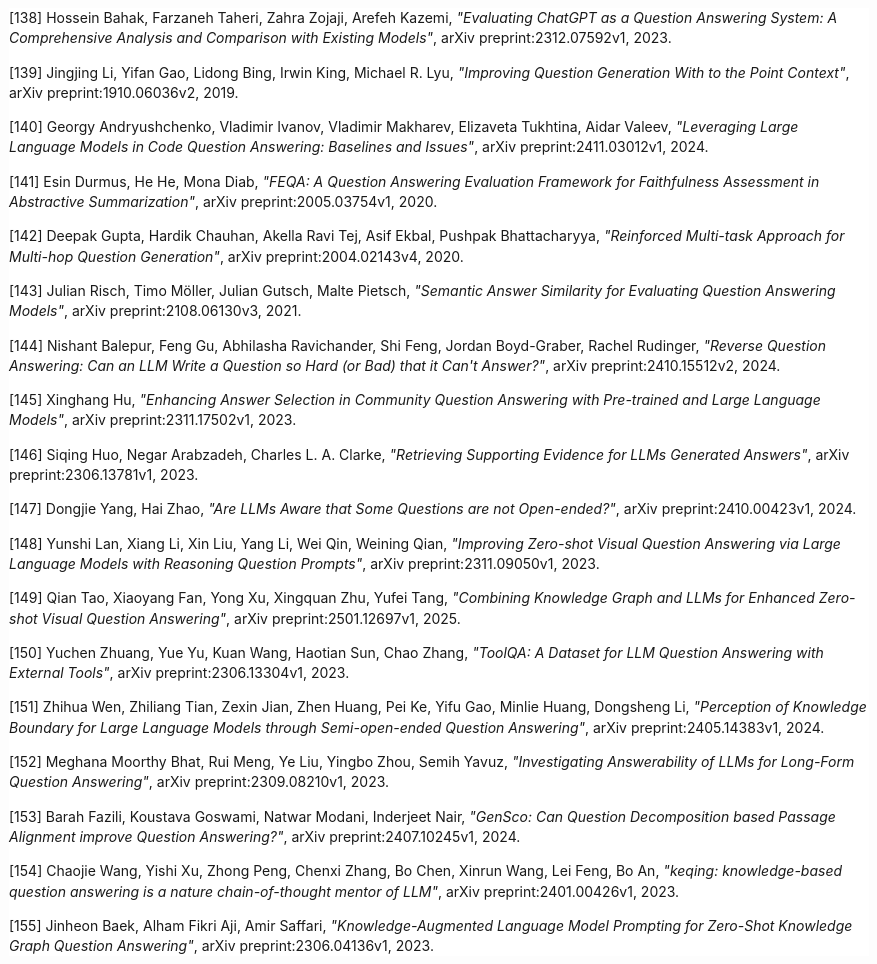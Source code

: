 [138] Hossein Bahak, Farzaneh Taheri, Zahra Zojaji, Arefeh Kazemi, *"Evaluating ChatGPT as a Question Answering System: A Comprehensive  Analysis and Comparison with Existing Models"*, arXiv preprint:2312.07592v1, 2023.

[139] Jingjing Li, Yifan Gao, Lidong Bing, Irwin King, Michael R. Lyu, *"Improving Question Generation With to the Point Context"*, arXiv preprint:1910.06036v2, 2019.

[140] Georgy Andryushchenko, Vladimir Ivanov, Vladimir Makharev, Elizaveta Tukhtina, Aidar Valeev, *"Leveraging Large Language Models in Code Question Answering: Baselines  and Issues"*, arXiv preprint:2411.03012v1, 2024.

[141] Esin Durmus, He He, Mona Diab, *"FEQA: A Question Answering Evaluation Framework for Faithfulness  Assessment in Abstractive Summarization"*, arXiv preprint:2005.03754v1, 2020.

[142] Deepak Gupta, Hardik Chauhan, Akella Ravi Tej, Asif Ekbal, Pushpak Bhattacharyya, *"Reinforced Multi-task Approach for Multi-hop Question Generation"*, arXiv preprint:2004.02143v4, 2020.

[143] Julian Risch, Timo Möller, Julian Gutsch, Malte Pietsch, *"Semantic Answer Similarity for Evaluating Question Answering Models"*, arXiv preprint:2108.06130v3, 2021.

[144] Nishant Balepur, Feng Gu, Abhilasha Ravichander, Shi Feng, Jordan Boyd-Graber, Rachel Rudinger, *"Reverse Question Answering: Can an LLM Write a Question so Hard (or Bad)  that it Can't Answer?"*, arXiv preprint:2410.15512v2, 2024.

[145] Xinghang Hu, *"Enhancing Answer Selection in Community Question Answering with  Pre-trained and Large Language Models"*, arXiv preprint:2311.17502v1, 2023.

[146] Siqing Huo, Negar Arabzadeh, Charles L. A. Clarke, *"Retrieving Supporting Evidence for LLMs Generated Answers"*, arXiv preprint:2306.13781v1, 2023.

[147] Dongjie Yang, Hai Zhao, *"Are LLMs Aware that Some Questions are not Open-ended?"*, arXiv preprint:2410.00423v1, 2024.

[148] Yunshi Lan, Xiang Li, Xin Liu, Yang Li, Wei Qin, Weining Qian, *"Improving Zero-shot Visual Question Answering via Large Language Models  with Reasoning Question Prompts"*, arXiv preprint:2311.09050v1, 2023.

[149] Qian Tao, Xiaoyang Fan, Yong Xu, Xingquan Zhu, Yufei Tang, *"Combining Knowledge Graph and LLMs for Enhanced Zero-shot Visual  Question Answering"*, arXiv preprint:2501.12697v1, 2025.

[150] Yuchen Zhuang, Yue Yu, Kuan Wang, Haotian Sun, Chao Zhang, *"ToolQA: A Dataset for LLM Question Answering with External Tools"*, arXiv preprint:2306.13304v1, 2023.

[151] Zhihua Wen, Zhiliang Tian, Zexin Jian, Zhen Huang, Pei Ke, Yifu Gao, Minlie Huang, Dongsheng Li, *"Perception of Knowledge Boundary for Large Language Models through  Semi-open-ended Question Answering"*, arXiv preprint:2405.14383v1, 2024.

[152] Meghana Moorthy Bhat, Rui Meng, Ye Liu, Yingbo Zhou, Semih Yavuz, *"Investigating Answerability of LLMs for Long-Form Question Answering"*, arXiv preprint:2309.08210v1, 2023.

[153] Barah Fazili, Koustava Goswami, Natwar Modani, Inderjeet Nair, *"GenSco: Can Question Decomposition based Passage Alignment improve  Question Answering?"*, arXiv preprint:2407.10245v1, 2024.

[154] Chaojie Wang, Yishi Xu, Zhong Peng, Chenxi Zhang, Bo Chen, Xinrun Wang, Lei Feng, Bo An, *"keqing: knowledge-based question answering is a nature chain-of-thought  mentor of LLM"*, arXiv preprint:2401.00426v1, 2023.

[155] Jinheon Baek, Alham Fikri Aji, Amir Saffari, *"Knowledge-Augmented Language Model Prompting for Zero-Shot Knowledge  Graph Question Answering"*, arXiv preprint:2306.04136v1, 2023.
